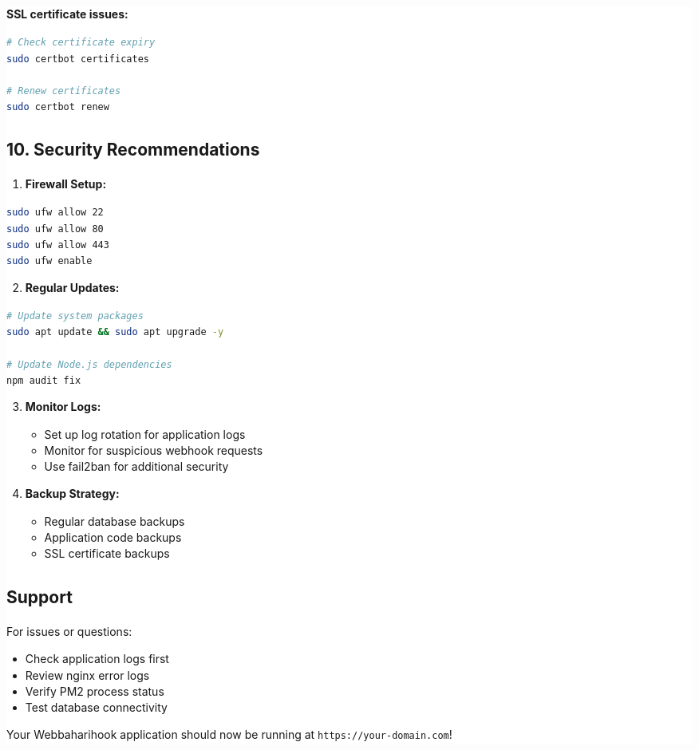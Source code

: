 **SSL certificate issues:**
```bash
# Check certificate expiry
sudo certbot certificates

# Renew certificates
sudo certbot renew
```

## 10. Security Recommendations

1. **Firewall Setup:**
```bash
sudo ufw allow 22
sudo ufw allow 80
sudo ufw allow 443
sudo ufw enable
```

2. **Regular Updates:**
```bash
# Update system packages
sudo apt update && sudo apt upgrade -y

# Update Node.js dependencies
npm audit fix
```

3. **Monitor Logs:**
   - Set up log rotation for application logs
   - Monitor for suspicious webhook requests
   - Use fail2ban for additional security

4. **Backup Strategy:**
   - Regular database backups
   - Application code backups
   - SSL certificate backups

## Support

For issues or questions:
- Check application logs first
- Review nginx error logs
- Verify PM2 process status
- Test database connectivity

Your Webbaharihook application should now be running at `https://your-domain.com`!